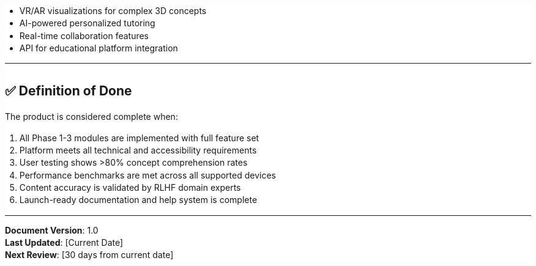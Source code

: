 - VR/AR visualizations for complex 3D concepts
- AI-powered personalized tutoring
- Real-time collaboration features
- API for educational platform integration

---

## ✅ Definition of Done

The product is considered complete when:

1. All Phase 1-3 modules are implemented with full feature set
2. Platform meets all technical and accessibility requirements
3. User testing shows >80% concept comprehension rates
4. Performance benchmarks are met across all supported devices
5. Content accuracy is validated by RLHF domain experts
6. Launch-ready documentation and help system is complete

---

**Document Version**: 1.0  
**Last Updated**: [Current Date]  
**Next Review**: [30 days from current date]
